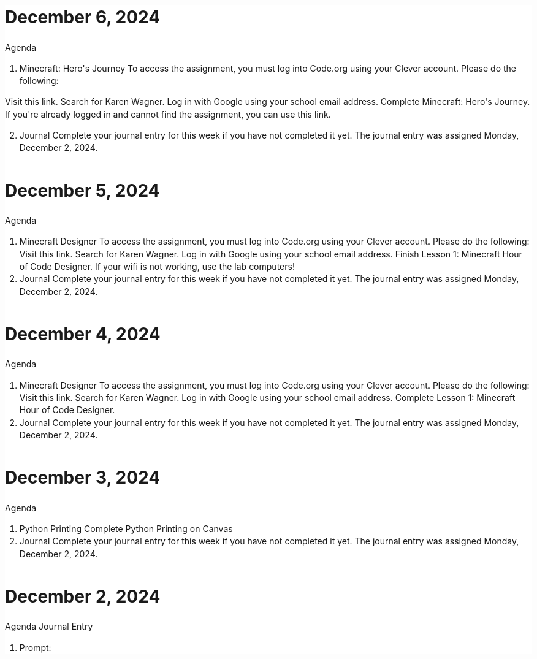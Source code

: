 #  December 6, 2024
Agenda
1. Minecraft: Hero's Journey
To access the assignment, you must log into Code.org using your Clever account. Please do the following:

Visit this link.
Search for Karen Wagner.
Log in with Google using your school email address.
Complete Minecraft: Hero's Journey.
If you're already logged in and cannot find the assignment, you can use this link.

2. Journal
Complete your journal entry for this week if you have not completed it yet.
The journal entry was assigned Monday, December 2, 2024.
#  December 5, 2024
Agenda
1. Minecraft Designer
To access the assignment, you must log into Code.org using your Clever account. Please do the following:
Visit this link.
Search for Karen Wagner.
Log in with Google using your school email address.
Finish Lesson 1: Minecraft Hour of Code Designer.
If your wifi is not working, use the lab computers!
2. Journal
Complete your journal entry for this week if you have not completed it yet.
The journal entry was assigned Monday, December 2, 2024.
#  December 4, 2024
Agenda
1. Minecraft Designer
To access the assignment, you must log into Code.org using your Clever account. Please do the following:
Visit this link.
Search for Karen Wagner.
Log in with Google using your school email address.
Complete Lesson 1: Minecraft Hour of Code Designer.
2. Journal
Complete your journal entry for this week if you have not completed it yet.
The journal entry was assigned Monday, December 2, 2024.
#  December 3, 2024
Agenda
1. Python Printing
Complete Python Printing on Canvas
2. Journal
Complete your journal entry for this week if you have not completed it yet.
The journal entry was assigned Monday, December 2, 2024.
#  December 2, 2024
Agenda
Journal Entry
1. Prompt:
